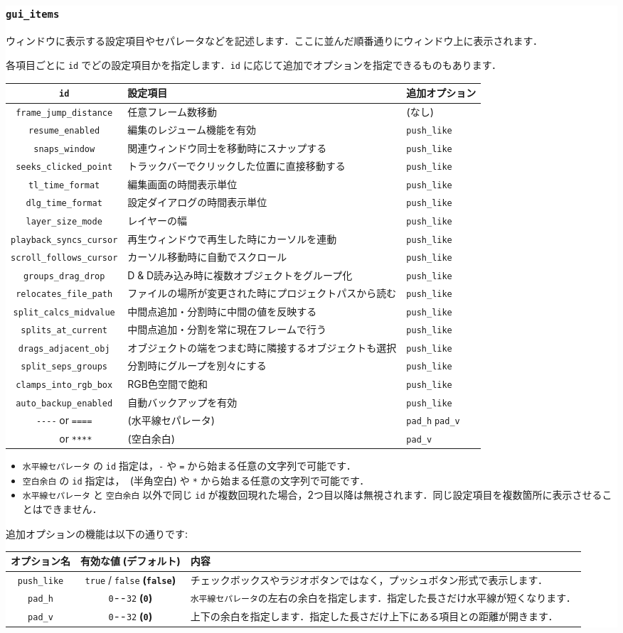 
### `gui_items`

ウィンドウに表示する設定項目やセパレータなどを記述します．ここに並んだ順番通りにウィンドウ上に表示されます．

各項目ごとに `id` でどの設定項目かを指定します．`id` に応じて追加でオプションを指定できるものもあります．

| `id` | 設定項目 | 追加オプション |
|:---:|:---|:---|
| `frame_jump_distance` | 任意フレーム数移動 | (なし) |
| `resume_enabled` | 編集のレジューム機能を有効 | `push_like` |
| `snaps_window` | 関連ウィンドウ同士を移動時にスナップする | `push_like` |
| `seeks_clicked_point` | トラックバーでクリックした位置に直接移動する | `push_like` |
| `tl_time_format` | 編集画面の時間表示単位 | `push_like` |
| `dlg_time_format` | 設定ダイアログの時間表示単位 | `push_like` |
| `layer_size_mode` | レイヤーの幅 | `push_like` |
| `playback_syncs_cursor` | 再生ウィンドウで再生した時にカーソルを連動 | `push_like` |
| `scroll_follows_cursor` | カーソル移動時に自動でスクロール | `push_like` |
| `groups_drag_drop` | D & D読み込み時に複数オブジェクトをグループ化 | `push_like` |
| `relocates_file_path` | ファイルの場所が変更された時にプロジェクトパスから読む | `push_like` |
| `split_calcs_midvalue` | 中間点追加・分割時に中間の値を反映する | `push_like` |
| `splits_at_current` | 中間点追加・分割を常に現在フレームで行う | `push_like` |
| `drags_adjacent_obj` | オブジェクトの端をつまむ時に隣接するオブジェクトも選択 | `push_like` |
| `split_seps_groups` | 分割時にグループを別々にする | `push_like` |
| `clamps_into_rgb_box` | RGB色空間で飽和 | `push_like` |
| `auto_backup_enabled` | 自動バックアップを有効 | `push_like` |
| `----` or `====` | (水平線セパレータ) | `pad_h` `pad_v` |
| `    ` or `****` | (空白余白) | `pad_v` |

- `水平線セパレータ` の `id` 指定は，`-` や `=` から始まる任意の文字列で可能です．
- `空白余白` の `id` 指定は，` `(半角空白) や `*` から始まる任意の文字列で可能です．
- `水平線セパレータ` と `空白余白` 以外で同じ `id` が複数回現れた場合，2つ目以降は無視されます．同じ設定項目を複数箇所に表示させることはできません．

追加オプションの機能は以下の通りです:

| オプション名 | 有効な値 (デフォルト) | 内容 |
|:---:|:---:|:----|
| `push_like` | `true` / `false` **(`false`)** | チェックボックスやラジオボタンではなく，プッシュボタン形式で表示します． |
| `pad_h` | `0`--`32` **(`0`)** | `水平線セパレータ`の左右の余白を指定します．指定した長さだけ水平線が短くなります． |
| `pad_v` | `0`--`32` **(`0`)** | 上下の余白を指定します．指定した長さだけ上下にある項目との距離が開きます． |
